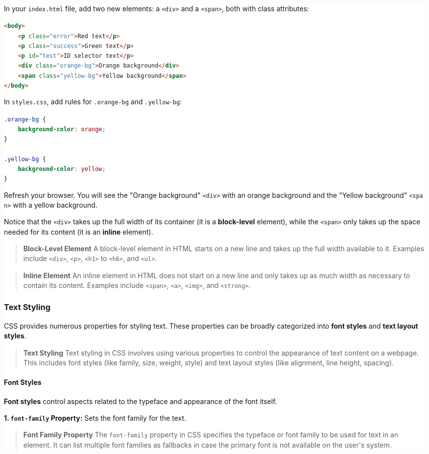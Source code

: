 In your `index.html` file, add two new elements: a `<div>` and a `<span>`, both with class attributes:

```html
<body>
    <p class="error">Red text</p>
    <p class="success">Green text</p>
    <p id="test">ID selector text</p>
    <div class="orange-bg">Orange background</div>
    <span class="yellow-bg">Yellow background</span>
</body>
```

In `styles.css`, add rules for `.orange-bg` and `.yellow-bg`:

```css
.orange-bg {
    background-color: orange;
}

.yellow-bg {
    background-color: yellow;
}
```

Refresh your browser. You will see the "Orange background" `<div>` with an orange background and the "Yellow background" `<span>` with a yellow background.

Notice that the `<div>` takes up the full width of its container (it is a **block-level** element), while the `<span>` only takes up the space needed for its content (it is an **inline** element).

> **Block-Level Element**
> A block-level element in HTML starts on a new line and takes up the full width available to it. Examples include `<div>`, `<p>`, `<h1>` to `<h6>`, and `<ul>`.

> **Inline Element**
> An inline element in HTML does not start on a new line and only takes up as much width as necessary to contain its content. Examples include `<span>`, `<a>`, `<img>`, and `<strong>`.

### Text Styling

CSS provides numerous properties for styling text. These properties can be broadly categorized into **font styles** and **text layout styles**.

> **Text Styling**
> Text styling in CSS involves using various properties to control the appearance of text content on a webpage. This includes font styles (like family, size, weight, style) and text layout styles (like alignment, line height, spacing).

#### Font Styles

**Font styles** control aspects related to the typeface and appearance of the font itself.

**1. `font-family` Property:** Sets the font family for the text.

> **Font Family Property**
> The `font-family` property in CSS specifies the typeface or font family to be used for text in an element. It can list multiple font families as fallbacks in case the primary font is not available on the user's system.

